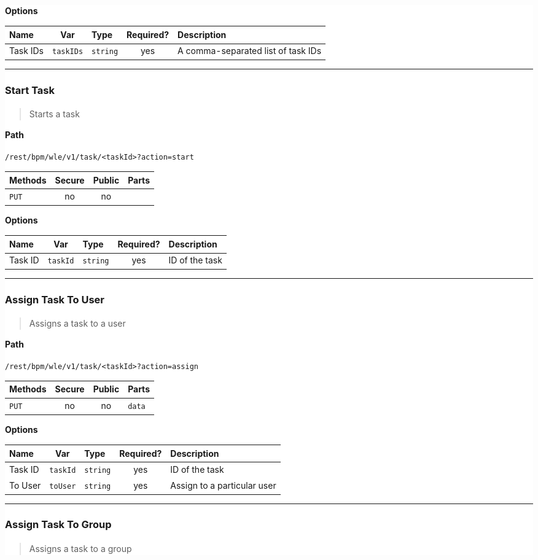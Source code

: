 
**Options**

|Name|Var|Type|Required?|Description|
|:--- | --- |:--- |:---:|:--- |
|Task IDs|`taskIDs`|`string`|yes|A comma-separated list of task IDs|

---

### Start Task

>Starts a task

**Path**

    /rest/bpm/wle/v1/task/<taskId>?action=start

|Methods|Secure|Public|Parts|
|:--- |:---:|:---:|:--- |
|`PUT`|no|no||


**Options**

|Name|Var|Type|Required?|Description|
|:--- | --- |:--- |:---:|:--- |
|Task ID|`taskId`|`string`|yes|ID of the task|

---

### Assign Task To User

>Assigns a task to a user

**Path**

    /rest/bpm/wle/v1/task/<taskId>?action=assign

|Methods|Secure|Public|Parts|
|:--- |:---:|:---:|:--- |
|`PUT`|no|no|`data`|


**Options**

|Name|Var|Type|Required?|Description|
|:--- | --- |:--- |:---:|:--- |
|Task ID|`taskId`|`string`|yes|ID of the task|
|To User|`toUser`|`string`|yes|Assign to a particular user|

---

### Assign Task To Group

>Assigns a task to a group
